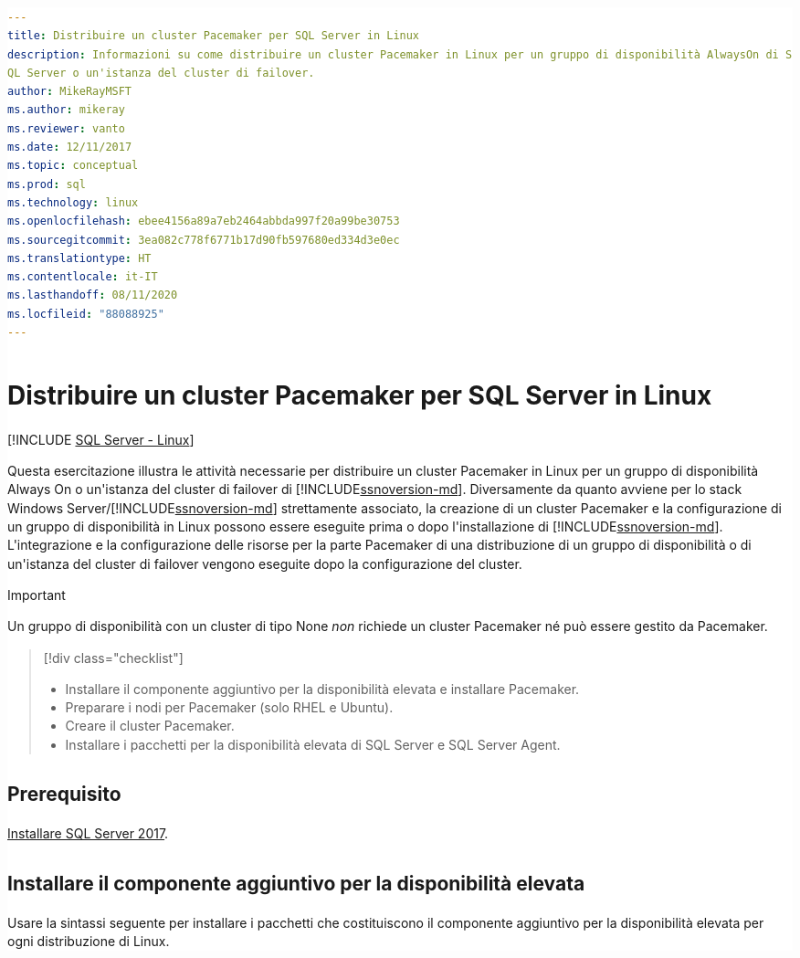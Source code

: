 ```yaml
---
title: Distribuire un cluster Pacemaker per SQL Server in Linux
description: Informazioni su come distribuire un cluster Pacemaker in Linux per un gruppo di disponibilità AlwaysOn di SQL Server o un'istanza del cluster di failover.
author: MikeRayMSFT
ms.author: mikeray
ms.reviewer: vanto
ms.date: 12/11/2017
ms.topic: conceptual
ms.prod: sql
ms.technology: linux
ms.openlocfilehash: ebee4156a89a7eb2464abbda997f20a99be30753
ms.sourcegitcommit: 3ea082c778f6771b17d90fb597680ed334d3e0ec
ms.translationtype: HT
ms.contentlocale: it-IT
ms.lasthandoff: 08/11/2020
ms.locfileid: "88088925"
---
```

# <a name="deploy-a-pacemaker-cluster-for-sql-server-on-linux"></a>Distribuire un cluster Pacemaker per SQL Server in Linux

[!INCLUDE [SQL Server - Linux](../includes/applies-to-version/sql-linux.md)]

Questa esercitazione illustra le attività necessarie per distribuire un cluster Pacemaker in Linux per un gruppo di disponibilità Always On o un'istanza del cluster di failover di [!INCLUDE[ssnoversion-md](../includes/ssnoversion-md.md)]. Diversamente da quanto avviene per lo stack Windows Server/[!INCLUDE[ssnoversion-md](../includes/ssnoversion-md.md)] strettamente associato, la creazione di un cluster Pacemaker e la configurazione di un gruppo di disponibilità in Linux possono essere eseguite prima o dopo l'installazione di [!INCLUDE[ssnoversion-md](../includes/ssnoversion-md.md)]. L'integrazione e la configurazione delle risorse per la parte Pacemaker di una distribuzione di un gruppo di disponibilità o di un'istanza del cluster di failover vengono eseguite dopo la configurazione del cluster.
> [!IMPORTANT]
> Un gruppo di disponibilità con un cluster di tipo None *non* richiede un cluster Pacemaker né può essere gestito da Pacemaker. 

> [!div class="checklist"]
> * Installare il componente aggiuntivo per la disponibilità elevata e installare Pacemaker.
> * Preparare i nodi per Pacemaker (solo RHEL e Ubuntu).
> * Creare il cluster Pacemaker.
> * Installare i pacchetti per la disponibilità elevata di SQL Server e SQL Server Agent.
 
## <a name="prerequisite"></a>Prerequisito
[Installare SQL Server 2017](sql-server-linux-setup.md).

## <a name="install-the-high-availability-add-on"></a>Installare il componente aggiuntivo per la disponibilità elevata
Usare la sintassi seguente per installare i pacchetti che costituiscono il componente aggiuntivo per la disponibilità elevata per ogni distribuzione di Linux. 
